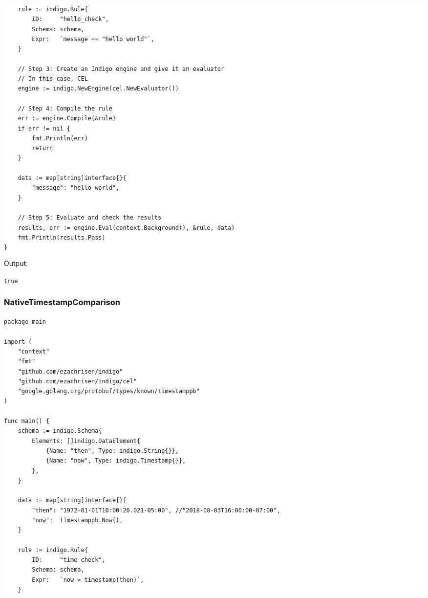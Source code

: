 ```golang
	rule := indigo.Rule{
		ID:     "hello_check",
		Schema: schema,
		Expr:   `message == "hello world"`,
	}

	// Step 3: Create an Indigo engine and give it an evaluator
	// In this case, CEL
	engine := indigo.NewEngine(cel.NewEvaluator())

	// Step 4: Compile the rule
	err := engine.Compile(&rule)
	if err != nil {
		fmt.Println(err)
		return
	}

	data := map[string]interface{}{
		"message": "hello world",
	}

	// Step 5: Evaluate and check the results
	results, err := engine.Eval(context.Background(), &rule, data)
	fmt.Println(results.Pass)
}

```

 Output:

```
true
```

### NativeTimestampComparison

```golang
package main

import (
	"context"
	"fmt"
	"github.com/ezachrisen/indigo"
	"github.com/ezachrisen/indigo/cel"
	"google.golang.org/protobuf/types/known/timestamppb"
)

func main() {
	schema := indigo.Schema{
		Elements: []indigo.DataElement{
			{Name: "then", Type: indigo.String{}},
			{Name: "now", Type: indigo.Timestamp{}},
		},
	}

	data := map[string]interface{}{
		"then": "1972-01-01T10:00:20.021-05:00", //"2018-08-03T16:00:00-07:00",
		"now":  timestamppb.Now(),
	}

	rule := indigo.Rule{
		ID:     "time_check",
		Schema: schema,
		Expr:   `now > timestamp(then)`,
	}
```